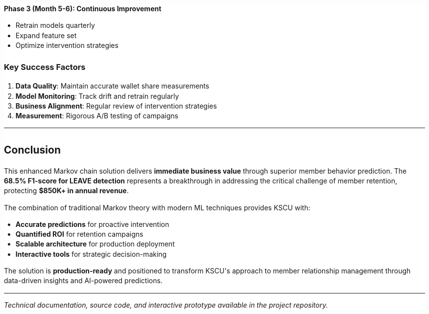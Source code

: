 **Phase 3 (Month 5-6): Continuous Improvement**
- Retrain models quarterly
- Expand feature set
- Optimize intervention strategies

### Key Success Factors
1. **Data Quality**: Maintain accurate wallet share measurements
2. **Model Monitoring**: Track drift and retrain regularly
3. **Business Alignment**: Regular review of intervention strategies
4. **Measurement**: Rigorous A/B testing of campaigns

---

## Conclusion

This enhanced Markov chain solution delivers **immediate business value** through superior member behavior prediction. The **68.5% F1-score for LEAVE detection** represents a breakthrough in addressing the critical challenge of member retention, protecting **$850K+ in annual revenue**.

The combination of traditional Markov theory with modern ML techniques provides KSCU with:
- **Accurate predictions** for proactive intervention
- **Quantified ROI** for retention campaigns
- **Scalable architecture** for production deployment
- **Interactive tools** for strategic decision-making

The solution is **production-ready** and positioned to transform KSCU's approach to member relationship management through data-driven insights and AI-powered predictions.

---

*Technical documentation, source code, and interactive prototype available in the project repository.*